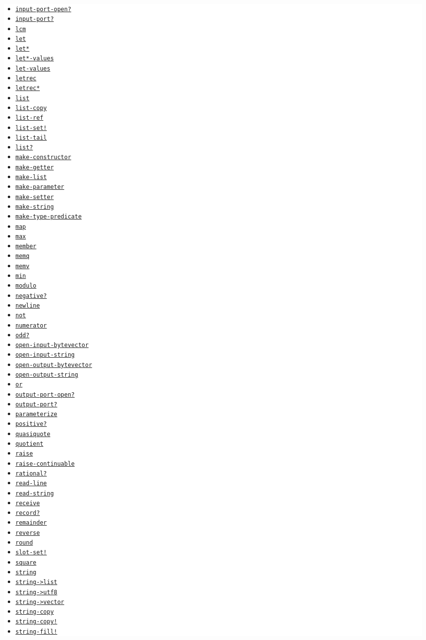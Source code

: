 - [`input-port-open?`](#input-port-open)
- [`input-port?`](#input-port)
- [`lcm`](#lcm)
- [`let`](#let)
- [`let*`](#let-1)
- [`let*-values`](#let-values)
- [`let-values`](#let-values-1)
- [`letrec`](#letrec)
- [`letrec*`](#letrec-1)
- [`list`](#list)
- [`list-copy`](#list-copy)
- [`list-ref`](#list-ref)
- [`list-set!`](#list-set)
- [`list-tail`](#list-tail)
- [`list?`](#list-1)
- [`make-constructor`](#make-constructor)
- [`make-getter`](#make-getter)
- [`make-list`](#make-list)
- [`make-parameter`](#make-parameter)
- [`make-setter`](#make-setter)
- [`make-string`](#make-string)
- [`make-type-predicate`](#make-type-predicate)
- [`map`](#map)
- [`max`](#max)
- [`member`](#member)
- [`memq`](#memq)
- [`memv`](#memv)
- [`min`](#min)
- [`modulo`](#modulo)
- [`negative?`](#negative)
- [`newline`](#newline)
- [`not`](#not)
- [`numerator`](#numerator)
- [`odd?`](#odd)
- [`open-input-bytevector`](#open-input-bytevector)
- [`open-input-string`](#open-input-string)
- [`open-output-bytevector`](#open-output-bytevector)
- [`open-output-string`](#open-output-string)
- [`or`](#or)
- [`output-port-open?`](#output-port-open)
- [`output-port?`](#output-port)
- [`parameterize`](#parameterize)
- [`positive?`](#positive)
- [`quasiquote`](#quasiquote)
- [`quotient`](#quotient)
- [`raise`](#raise)
- [`raise-continuable`](#raise-continuable)
- [`rational?`](#rational)
- [`read-line`](#read-line)
- [`read-string`](#read-string)
- [`receive`](#receive)
- [`record?`](#record)
- [`remainder`](#remainder)
- [`reverse`](#reverse)
- [`round`](#round)
- [`slot-set!`](#slot-set)
- [`square`](#square)
- [`string`](#string)
- [`string->list`](#string-list)
- [`string->utf8`](#string-utf8)
- [`string->vector`](#string-vector)
- [`string-copy`](#string-copy)
- [`string-copy!`](#string-copy-1)
- [`string-fill!`](#string-fill)